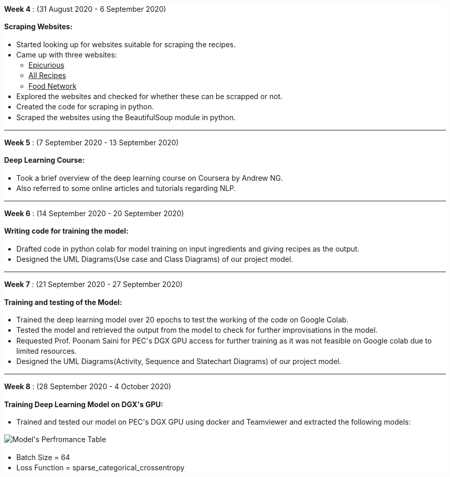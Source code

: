 
**Week 4** : (31 August 2020 - 6 September 2020)

**Scraping Websites:**

- Started looking up for websites suitable for scraping the recipes.
- Came up with three websites:
  - [Epicurious](http://epicurious.com/)
  - [All Recipes](http://allrecipes.com/)
  - [Food Network](https://www.foodnetwork.com/)
- Explored the websites and checked for whether these can be scrapped or not.
- Created the code for scraping in python.
- Scraped the websites using the BeautifulSoup module in python.

---

**Week 5** : (7 September 2020 - 13 September 2020)

**Deep Learning Course:**

- Took a brief overview of the deep learning course on Coursera by Andrew NG.
- Also referred to some online articles and tutorials regarding NLP.

---

**Week 6** : (14 September 2020 - 20 September 2020)

**Writing code for training the model:**

- Drafted code in python colab for model training on input ingredients and giving recipes as the output.
- Designed the UML Diagrams(Use case and Class Diagrams) of our project model.

---

**Week 7** : (21 September 2020 - 27 September 2020)

**Training and testing of the Model:**

- Trained the deep learning model over 20 epochs to test the working of the code on Google Colab.
- Tested the model and retrieved the output from the model to check for further improvisations in the model.
- Requested Prof. Poonam Saini for PEC&#39;s DGX GPU access for further training as it was not feasible on Google colab due to limited resources.
- Designed the UML Diagrams(Activity, Sequence and Statechart Diagrams) of our project model.

---

**Week 8** : (28 September 2020 - 4 October 2020)

**Training Deep Learning Model on DGX's GPU:**

- Trained and tested our model on PEC&#39;s DGX GPU using docker and Teamviewer and extracted the following models:

![Model's Perfromance Table](https://github.com/ankitgoyal0301/Homemade-RecipeBowl-Your-Ingredients-Our-Recipes/blob/master/Documentation/Images/Models%20Performance%20Table.PNG)

  - Batch Size = 64
  - Loss Function = sparse\_categorical\_crossentropy
